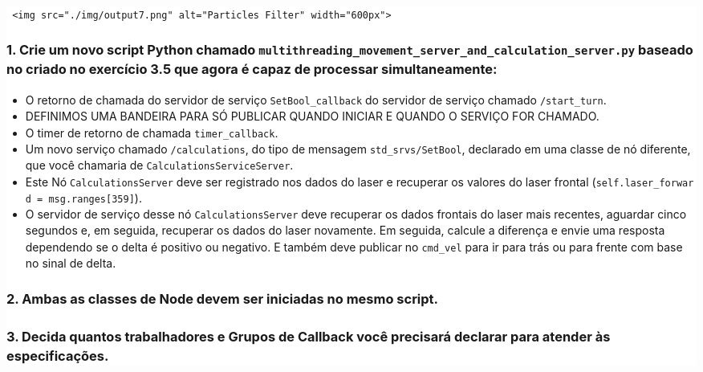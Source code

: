      <img src="./img/output7.png" alt="Particles Filter" width="600px">
</div>

### 1. Crie um novo script Python chamado `multithreading_movement_server_and_calculation_server.py` baseado no criado no exercício 3.5 que agora é capaz de processar simultaneamente:

* O retorno de chamada do servidor de serviço `SetBool_callback` do servidor de serviço chamado `/start_turn`.
* DEFINIMOS UMA BANDEIRA PARA SÓ PUBLICAR QUANDO INICIAR E QUANDO O SERVIÇO FOR CHAMADO.
* O timer de retorno de chamada `timer_callback`.
* Um novo serviço chamado `/calculations`, do tipo de mensagem `std_srvs/SetBool`, declarado em uma classe de nó diferente, que você chamaria de `CalculationsServiceServer`.
* Este Nó `CalculationsServer` deve ser registrado nos dados do laser e recuperar os valores do laser frontal (`self.laser_forward = msg.ranges[359]`).
* O servidor de serviço desse nó `CalculationsServer` deve recuperar os dados frontais do laser mais recentes, aguardar cinco segundos e, em seguida, recuperar os dados do laser novamente. Em seguida, calcule a diferença e envie uma resposta dependendo se o delta é positivo ou negativo. E também deve publicar no `cmd_vel` para ir para trás ou para frente com base no sinal de delta.
### 2. Ambas as classes de Node devem ser iniciadas no mesmo script.

### 3. Decida quantos trabalhadores e Grupos de Callback você precisará declarar para atender às especificações.
